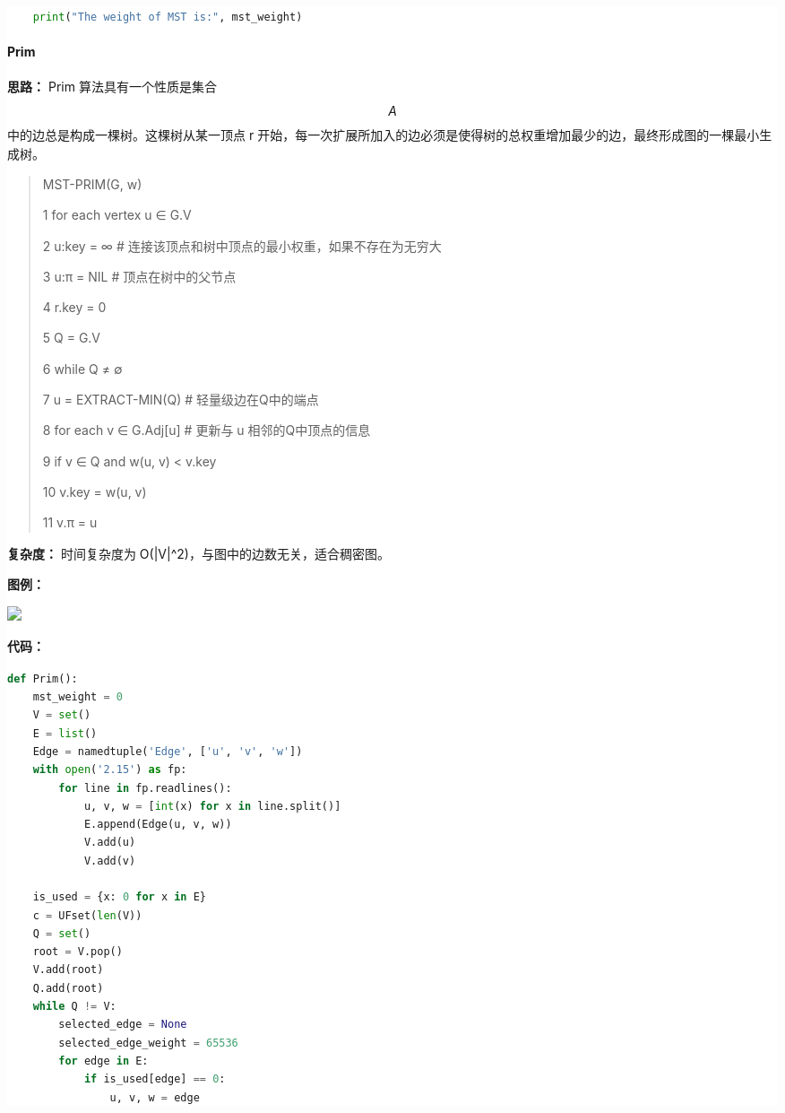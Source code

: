 ```python
    print("The weight of MST is:", mst_weight)

```



#### **Prim**

**思路：** Prim 算法具有一个性质是集合 $$A$$ 中的边总是构成一棵树。这棵树从某一顶点 r 开始，每一次扩展所加入的边必须是使得树的总权重增加最少的边，最终形成图的一棵最小生成树。

> MST-PRIM(G, w)
>
> 1	for each vertex u ∈ G.V
>
> 2		u:key = ∞	# 连接该顶点和树中顶点的最小权重，如果不存在为无穷大
>
> 3		u:π = NIL	# 顶点在树中的父节点
>
> 4	r.key = 0
>
> 5 	Q = G.V
>
> 6	while Q ≠ ∅
>
> 7		u = EXTRACT-MIN(Q)	# 轻量级边在Q中的端点
>
> 8		for each v ∈ G.Adj[u]	# 更新与 u 相邻的Q中顶点的信息
>
> 9			if v ∈ Q and w(u, v) < v.key 
>
> 10				v.key = w(u, v)
>
> 11				v.π = u

**复杂度：** 时间复杂度为 O(|V|^2)，与图中的边数无关，适合稠密图。

**图例：**

![](https://ws2.sinaimg.cn/large/0069RVTdgy1fu6yziyd4rj30n50ftjs1.jpg)

**代码：**

```python
def Prim():
    mst_weight = 0
    V = set()
    E = list()
    Edge = namedtuple('Edge', ['u', 'v', 'w'])
    with open('2.15') as fp:
        for line in fp.readlines():
            u, v, w = [int(x) for x in line.split()]
            E.append(Edge(u, v, w))
            V.add(u)
            V.add(v)

    is_used = {x: 0 for x in E}
    c = UFset(len(V))
    Q = set()
    root = V.pop()
    V.add(root)
    Q.add(root)
    while Q != V:
        selected_edge = None
        selected_edge_weight = 65536
        for edge in E:
            if is_used[edge] == 0:
                u, v, w = edge
```